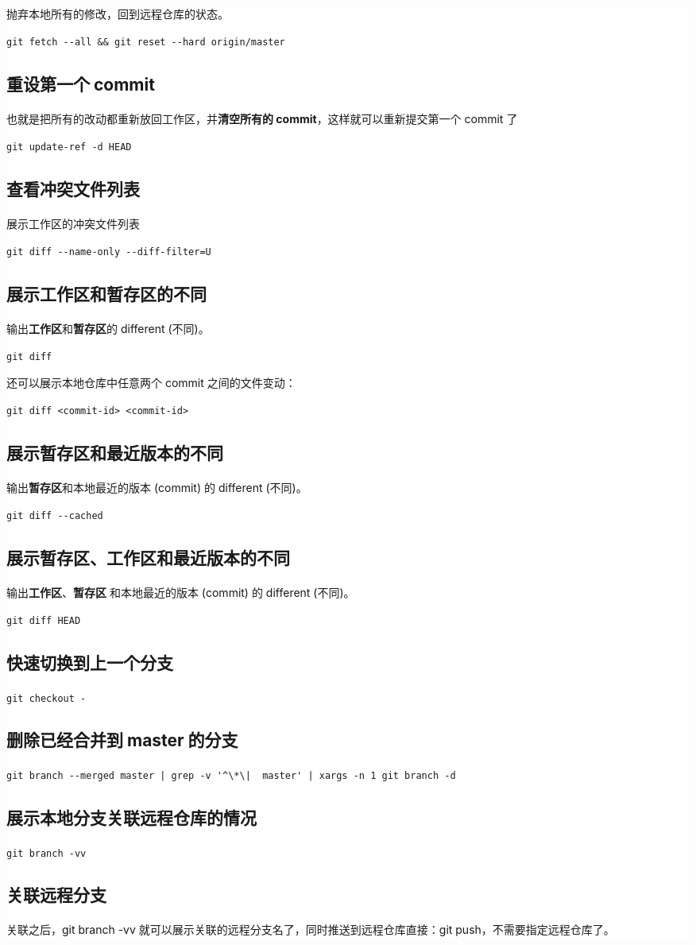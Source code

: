抛弃本地所有的修改，回到远程仓库的状态。

`git fetch --all && git reset --hard origin/master`

## 重设第一个 commit

也就是把所有的改动都重新放回工作区，并**清空所有的 commit**，这样就可以重新提交第一个 commit 了

`git update-ref -d HEAD`

## 查看冲突文件列表

展示工作区的冲突文件列表

`git diff --name-only --diff-filter=U`

## 展示工作区和暂存区的不同

输出**工作区**和**暂存区**的 different (不同)。

`git diff`

还可以展示本地仓库中任意两个 commit 之间的文件变动：

`git diff <commit-id> <commit-id>`

## 展示暂存区和最近版本的不同

输出**暂存区**和本地最近的版本 (commit) 的 different (不同)。

`git diff --cached`

## 展示暂存区、工作区和最近版本的不同

输出**工作区**、**暂存区** 和本地最近的版本 (commit) 的 different (不同)。

`git diff HEAD`

## 快速切换到上一个分支

`git checkout -`

## 删除已经合并到 master 的分支

`git branch --merged master | grep -v '^\*\|  master' | xargs -n 1 git branch -d`

## 展示本地分支关联远程仓库的情况

`git branch -vv`

## 关联远程分支

关联之后，git branch -vv 就可以展示关联的远程分支名了，同时推送到远程仓库直接：git push，不需要指定远程仓库了。
